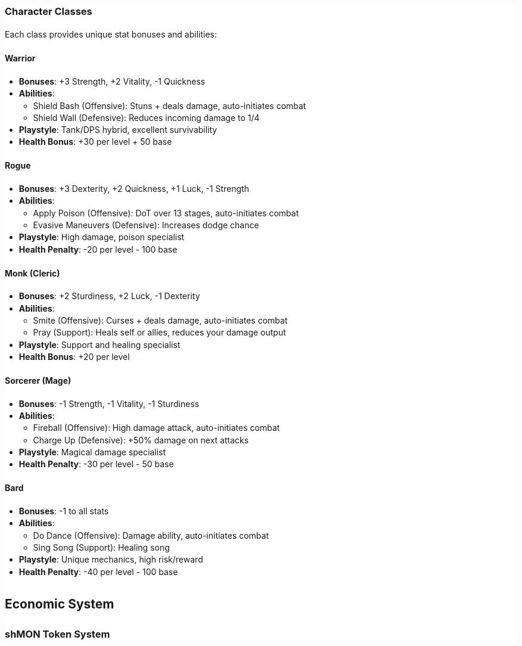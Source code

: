### Character Classes

Each class provides unique stat bonuses and abilities:

#### Warrior

- **Bonuses**: +3 Strength, +2 Vitality, -1 Quickness
- **Abilities**:
  - Shield Bash (Offensive): Stuns + deals damage, auto-initiates combat
  - Shield Wall (Defensive): Reduces incoming damage to 1/4
- **Playstyle**: Tank/DPS hybrid, excellent survivability
- **Health Bonus**: +30 per level + 50 base

#### Rogue

- **Bonuses**: +3 Dexterity, +2 Quickness, +1 Luck, -1 Strength
- **Abilities**:
  - Apply Poison (Offensive): DoT over 13 stages, auto-initiates combat
  - Evasive Maneuvers (Defensive): Increases dodge chance
- **Playstyle**: High damage, poison specialist
- **Health Penalty**: -20 per level - 100 base

#### Monk (Cleric)

- **Bonuses**: +2 Sturdiness, +2 Luck, -1 Dexterity
- **Abilities**:
  - Smite (Offensive): Curses + deals damage, auto-initiates combat
  - Pray (Support): Heals self or allies, reduces your damage output
- **Playstyle**: Support and healing specialist
- **Health Bonus**: +20 per level

#### Sorcerer (Mage)

- **Bonuses**: -1 Strength, -1 Vitality, -1 Sturdiness
- **Abilities**:
  - Fireball (Offensive): High damage attack, auto-initiates combat
  - Charge Up (Defensive): +50% damage on next attacks
- **Playstyle**: Magical damage specialist
- **Health Penalty**: -30 per level - 50 base

#### Bard

- **Bonuses**: -1 to all stats
- **Abilities**:
  - Do Dance (Offensive): Damage ability, auto-initiates combat
  - Sing Song (Support): Healing song
- **Playstyle**: Unique mechanics, high risk/reward
- **Health Penalty**: -40 per level - 100 base

## Economic System

### shMON Token System
